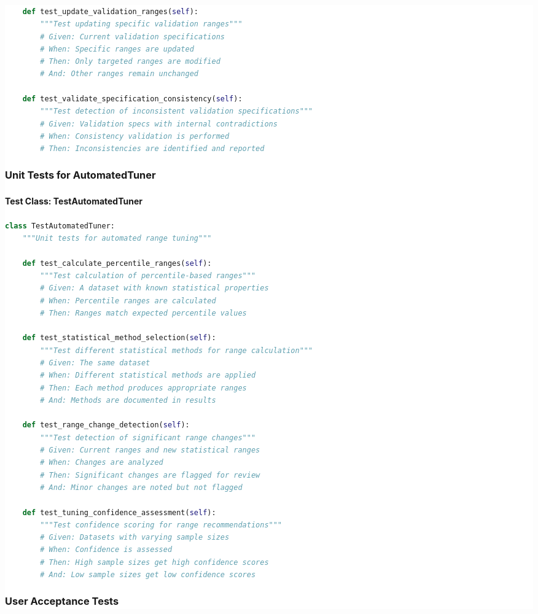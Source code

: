 ```python
    def test_update_validation_ranges(self):
        """Test updating specific validation ranges"""
        # Given: Current validation specifications
        # When: Specific ranges are updated
        # Then: Only targeted ranges are modified
        # And: Other ranges remain unchanged
        
    def test_validate_specification_consistency(self):
        """Test detection of inconsistent validation specifications"""
        # Given: Validation specs with internal contradictions
        # When: Consistency validation is performed
        # Then: Inconsistencies are identified and reported
```

### **Unit Tests for AutomatedTuner**

#### **Test Class: TestAutomatedTuner**

```python
class TestAutomatedTuner:
    """Unit tests for automated range tuning"""
    
    def test_calculate_percentile_ranges(self):
        """Test calculation of percentile-based ranges"""
        # Given: A dataset with known statistical properties
        # When: Percentile ranges are calculated
        # Then: Ranges match expected percentile values
        
    def test_statistical_method_selection(self):
        """Test different statistical methods for range calculation"""
        # Given: The same dataset
        # When: Different statistical methods are applied
        # Then: Each method produces appropriate ranges
        # And: Methods are documented in results
        
    def test_range_change_detection(self):
        """Test detection of significant range changes"""
        # Given: Current ranges and new statistical ranges
        # When: Changes are analyzed
        # Then: Significant changes are flagged for review
        # And: Minor changes are noted but not flagged
        
    def test_tuning_confidence_assessment(self):
        """Test confidence scoring for range recommendations"""
        # Given: Datasets with varying sample sizes
        # When: Confidence is assessed
        # Then: High sample sizes get high confidence scores
        # And: Low sample sizes get low confidence scores
```

### **User Acceptance Tests**
